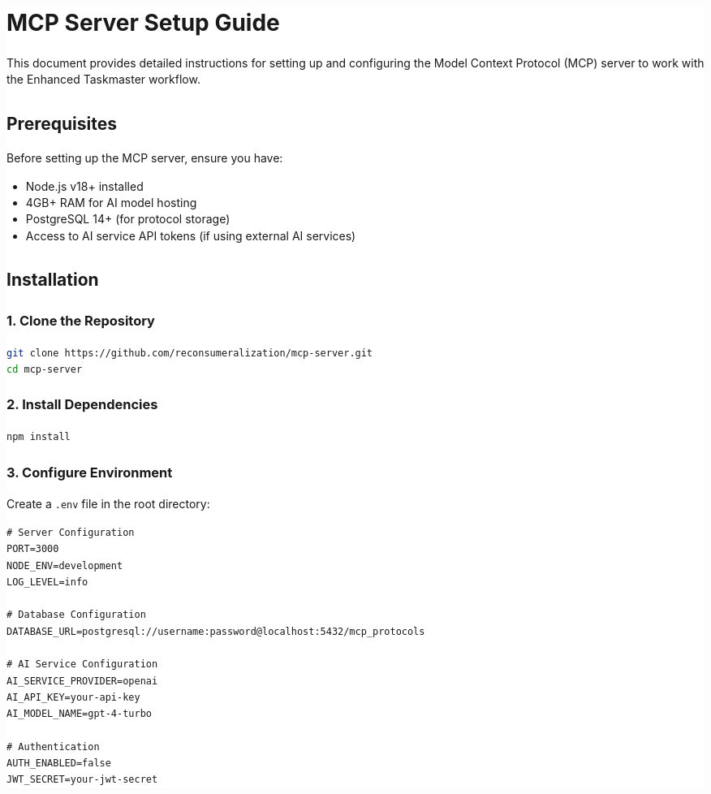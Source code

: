 # MCP Server Setup Guide

This document provides detailed instructions for setting up and configuring the Model Context Protocol (MCP) server to work with the Enhanced Taskmaster workflow.

## Prerequisites

Before setting up the MCP server, ensure you have:

- Node.js v18+ installed
- 4GB+ RAM for AI model hosting
- PostgreSQL 14+ (for protocol storage)
- Access to AI service API tokens (if using external AI services)

## Installation

### 1. Clone the Repository

```bash
git clone https://github.com/reconsumeralization/mcp-server.git
cd mcp-server
```

### 2. Install Dependencies

```bash
npm install
```

### 3. Configure Environment

Create a `.env` file in the root directory:

```env
# Server Configuration
PORT=3000
NODE_ENV=development
LOG_LEVEL=info

# Database Configuration
DATABASE_URL=postgresql://username:password@localhost:5432/mcp_protocols

# AI Service Configuration
AI_SERVICE_PROVIDER=openai
AI_API_KEY=your-api-key
AI_MODEL_NAME=gpt-4-turbo

# Authentication
AUTH_ENABLED=false
JWT_SECRET=your-jwt-secret
```
